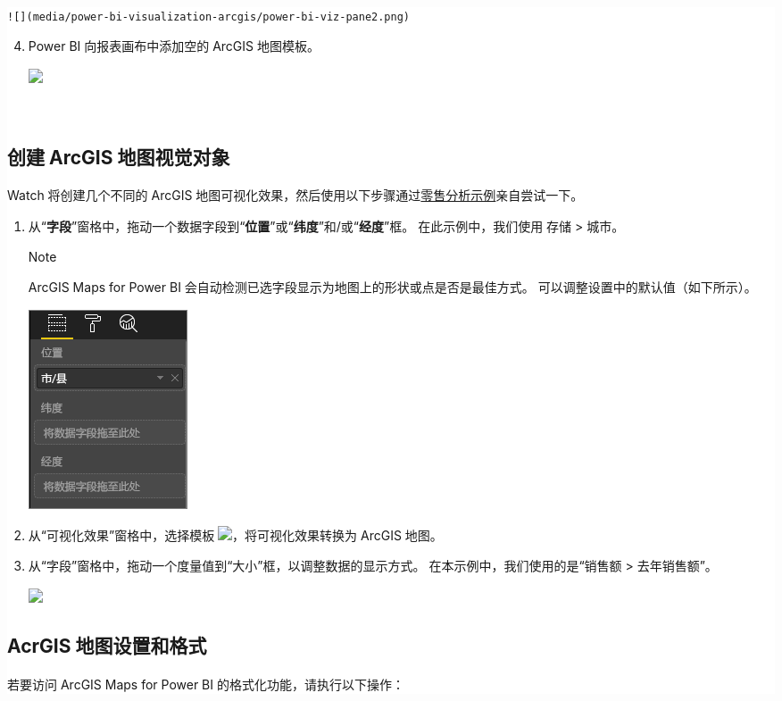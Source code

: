     ![](media/power-bi-visualization-arcgis/power-bi-viz-pane2.png)
4. Power BI 向报表画布中添加空的 ArcGIS 地图模板。
   
   ![](media/power-bi-visualization-arcgis/power-bi-esri-placeholder2new.png)

<br/>

## <a name="create-an-arcgis-map-visual"></a>创建 ArcGIS 地图视觉对象
Watch 将创建几个不同的 ArcGIS 地图可视化效果，然后使用以下步骤通过[零售分析示例](sample-datasets.md)亲自尝试一下。

<iframe width="560" height="315" src="https://www.youtube.com/embed/EKVvOZmxg9s" frameborder="0" allowfullscreen></iframe>

1. 从“**字段**”窗格中，拖动一个数据字段到“**位置**”或“**纬度**”和/或“**经度**”框。 在此示例中，我们使用 存储 > 城市。
   
   > [!NOTE]
   > ArcGIS Maps for Power BI 会自动检测已选字段显示为地图上的形状或点是否是最佳方式。 可以调整设置中的默认值（如下所示）。
   > 
   > 
   
    ![](media/power-bi-visualization-arcgis/power-bi-fields-pane3new.png)
2. 从“可视化效果”窗格中，选择模板 ![](media/power-bi-visualization-arcgis/power-bi-arcgis-template.png)，将可视化效果转换为 ArcGIS 地图。
3. 从“字段”窗格中，拖动一个度量值到“大小”框，以调整数据的显示方式。 在本示例中，我们使用的是“销售额 > 去年销售额”。
   
    ![](media/power-bi-visualization-arcgis/power-bi-esri-point-map-size2new.png)

## <a name="settings-and-formatting-for-arcgis-maps"></a>AcrGIS 地图设置和格式
若要访问 ArcGIS Maps for Power BI 的格式化功能，请执行以下操作：
